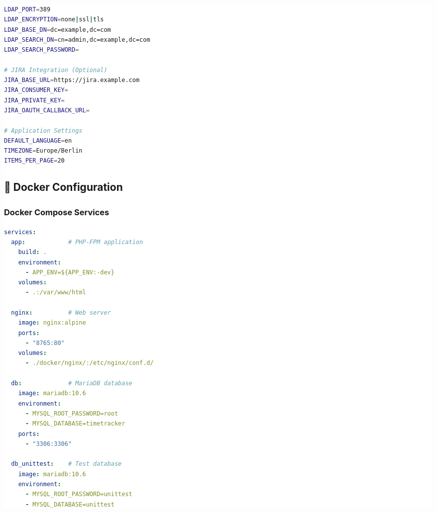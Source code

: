 ```bash
LDAP_PORT=389
LDAP_ENCRYPTION=none|ssl|tls
LDAP_BASE_DN=dc=example,dc=com
LDAP_SEARCH_DN=cn=admin,dc=example,dc=com
LDAP_SEARCH_PASSWORD=

# JIRA Integration (Optional)
JIRA_BASE_URL=https://jira.example.com
JIRA_CONSUMER_KEY=
JIRA_PRIVATE_KEY=
JIRA_OAUTH_CALLBACK_URL=

# Application Settings
DEFAULT_LANGUAGE=en
TIMEZONE=Europe/Berlin
ITEMS_PER_PAGE=20
```

## 🐳 Docker Configuration

### Docker Compose Services

```yaml
services:
  app:            # PHP-FPM application
    build: .
    environment:
      - APP_ENV=${APP_ENV:-dev}
    volumes:
      - .:/var/www/html

  nginx:          # Web server
    image: nginx:alpine
    ports:
      - "8765:80"
    volumes:
      - ./docker/nginx/:/etc/nginx/conf.d/

  db:             # MariaDB database
    image: mariadb:10.6
    environment:
      - MYSQL_ROOT_PASSWORD=root
      - MYSQL_DATABASE=timetracker
    ports:
      - "3306:3306"

  db_unittest:    # Test database
    image: mariadb:10.6
    environment:
      - MYSQL_ROOT_PASSWORD=unittest
      - MYSQL_DATABASE=unittest
```
